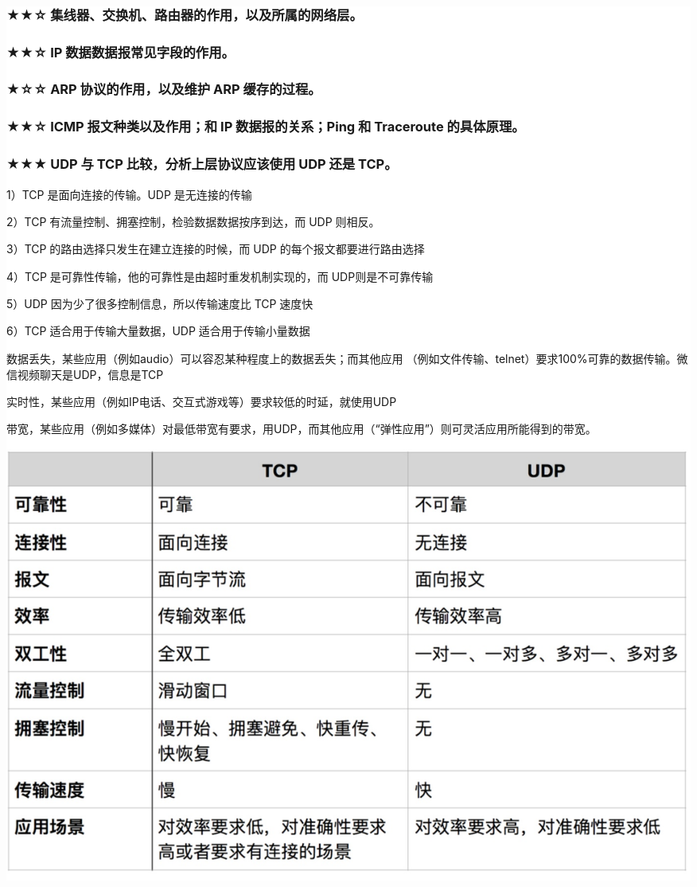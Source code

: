### ★★☆ 集线器、交换机、路由器的作用，以及所属的网络层。 

### ★★☆ IP 数据数据报常见字段的作用。 

### ★☆☆ ARP 协议的作用，以及维护 ARP 缓存的过程。 

### ★★☆ ICMP 报文种类以及作用；和 IP 数据报的关系；Ping 和 Traceroute 的具体原理。 

### ★★★ UDP 与 TCP 比较，分析上层协议应该使用 UDP 还是 TCP。 

1）TCP 是面向连接的传输。UDP 是无连接的传输

2）TCP 有流量控制、拥塞控制，检验数据数据按序到达，而 UDP 则相反。

3）TCP 的路由选择只发生在建立连接的时候，而 UDP 的每个报文都要进行路由选择

4）TCP 是可靠性传输，他的可靠性是由超时重发机制实现的，而 UDP则是不可靠传输

5）UDP 因为少了很多控制信息，所以传输速度比 TCP 速度快

6）TCP 适合用于传输大量数据，UDP 适合用于传输小量数据  
  
数据丢失，某些应用（例如audio）可以容忍某种程度上的数据丢失；而其他应用 （例如文件传输、telnet）要求100%可靠的数据传输。微信视频聊天是UDP，信息是TCP

实时性，某些应用（例如IP电话、交互式游戏等）要求较低的时延，就使用UDP

带宽，某些应用（例如多媒体）对最低带宽有要求，用UDP，而其他应用（“弹性应用”）则可灵活应用所能得到的带宽。

![](../.gitbook/assets/image%20%28128%29.png)
